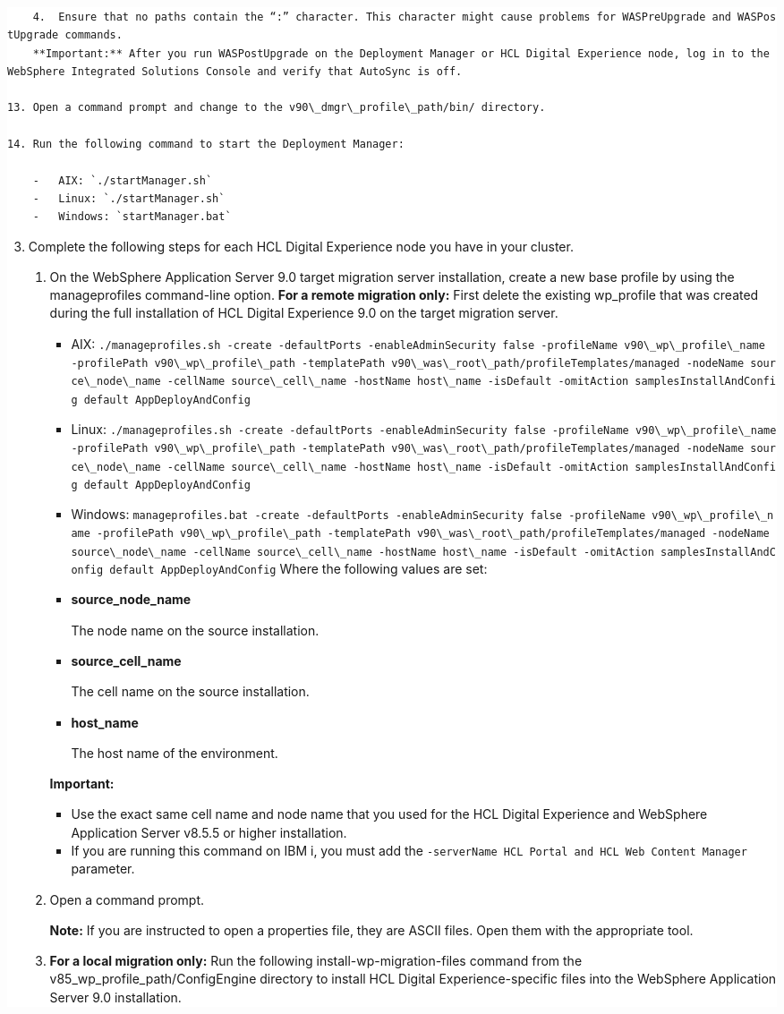         4.  Ensure that no paths contain the “:” character. This character might cause problems for WASPreUpgrade and WASPostUpgrade commands.
        **Important:** After you run WASPostUpgrade on the Deployment Manager or HCL Digital Experience node, log in to the WebSphere Integrated Solutions Console and verify that AutoSync is off.

    13. Open a command prompt and change to the v90\_dmgr\_profile\_path/bin/ directory.

    14. Run the following command to start the Deployment Manager:

        -   AIX: `./startManager.sh`
        -   Linux: `./startManager.sh`
        -   Windows: `startManager.bat`
3.  Complete the following steps for each HCL Digital Experience node you have in your cluster.

    1.  On the WebSphere Application Server 9.0 target migration server installation, create a new base profile by using the manageprofiles command-line option. **For a remote migration only:** First delete the existing wp\_profile that was created during the full installation of HCL Digital Experience 9.0 on the target migration server.

        -   AIX: `./manageprofiles.sh -create -defaultPorts -enableAdminSecurity false -profileName v90\_wp\_profile\_name -profilePath v90\_wp\_profile\_path -templatePath v90\_was\_root\_path/profileTemplates/managed -nodeName source\_node\_name -cellName source\_cell\_name -hostName host\_name -isDefault -omitAction samplesInstallAndConfig default AppDeployAndConfig`
        -   Linux: `./manageprofiles.sh -create -defaultPorts -enableAdminSecurity false -profileName v90\_wp\_profile\_name -profilePath v90\_wp\_profile\_path -templatePath v90\_was\_root\_path/profileTemplates/managed -nodeName source\_node\_name -cellName source\_cell\_name -hostName host\_name -isDefault -omitAction samplesInstallAndConfig default AppDeployAndConfig`
        -   Windows: `manageprofiles.bat -create -defaultPorts -enableAdminSecurity false -profileName v90\_wp\_profile\_name -profilePath v90\_wp\_profile\_path -templatePath v90\_was\_root\_path/profileTemplates/managed -nodeName source\_node\_name -cellName source\_cell\_name -hostName host\_name -isDefault -omitAction samplesInstallAndConfig default AppDeployAndConfig`
        Where the following values are set:

        -   **source\_node\_name**

            The node name on the source installation.

        -   **source\_cell\_name**

            The cell name on the source installation.

        -   **host\_name**

            The host name of the environment.

        **Important:**

        -   Use the exact same cell name and node name that you used for the HCL Digital Experience and WebSphere Application Server v8.5.5 or higher installation.
        -   If you are running this command on IBM i, you must add the `-serverName HCL Portal and HCL Web Content Manager` parameter.
    2.  Open a command prompt.

        **Note:** If you are instructed to open a properties file, they are ASCII files. Open them with the appropriate tool.

    3.  **For a local migration only:** Run the following install-wp-migration-files command from the v85\_wp\_profile\_path/ConfigEngine directory to install HCL Digital Experience-specific files into the WebSphere Application Server 9.0 installation.
